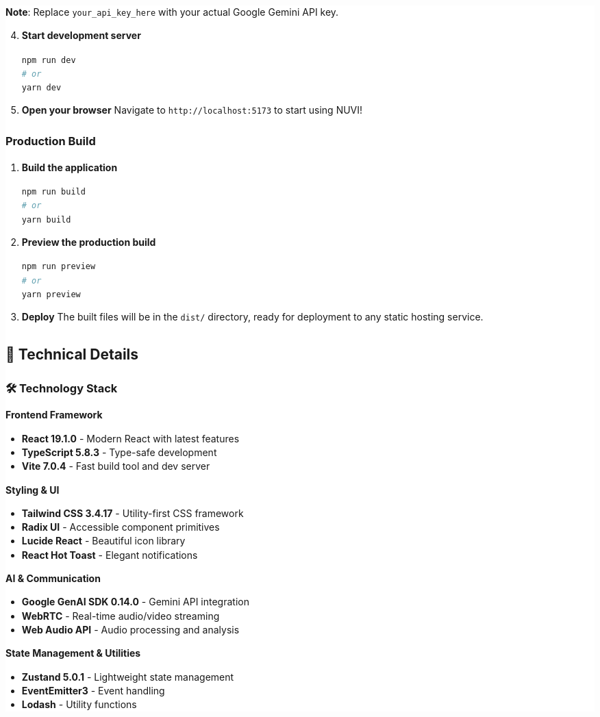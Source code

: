    **Note**: Replace `your_api_key_here` with your actual Google Gemini API key.

4. **Start development server**
   ```bash
   npm run dev
   # or
   yarn dev
   ```

5. **Open your browser**
   Navigate to `http://localhost:5173` to start using NUVI!

### Production Build

1. **Build the application**
   ```bash
   npm run build
   # or
   yarn build
   ```

2. **Preview the production build**
   ```bash
   npm run preview
   # or
   yarn preview
   ```

3. **Deploy**
   The built files will be in the `dist/` directory, ready for deployment to any static hosting service.

## 🔧 Technical Details

### 🛠️ Technology Stack

**Frontend Framework**
- **React 19.1.0** - Modern React with latest features
- **TypeScript 5.8.3** - Type-safe development
- **Vite 7.0.4** - Fast build tool and dev server

**Styling & UI**
- **Tailwind CSS 3.4.17** - Utility-first CSS framework
- **Radix UI** - Accessible component primitives
- **Lucide React** - Beautiful icon library
- **React Hot Toast** - Elegant notifications

**AI & Communication**
- **Google GenAI SDK 0.14.0** - Gemini API integration
- **WebRTC** - Real-time audio/video streaming
- **Web Audio API** - Audio processing and analysis

**State Management & Utilities**
- **Zustand 5.0.1** - Lightweight state management
- **EventEmitter3** - Event handling
- **Lodash** - Utility functions
